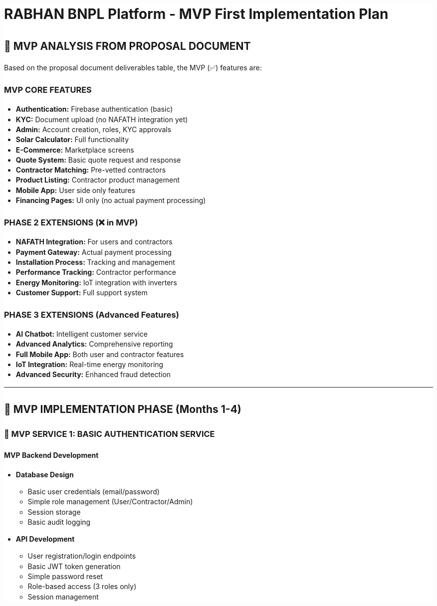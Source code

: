 # RABHAN BNPL Platform - MVP First Implementation Plan

## 🎯 **MVP ANALYSIS FROM PROPOSAL DOCUMENT**

Based on the proposal document deliverables table, the MVP (✅) features are:

### **MVP CORE FEATURES**
- **Authentication:** Firebase authentication (basic)
- **KYC:** Document upload (no NAFATH integration yet)
- **Admin:** Account creation, roles, KYC approvals
- **Solar Calculator:** Full functionality
- **E-Commerce:** Marketplace screens
- **Quote System:** Basic quote request and response
- **Contractor Matching:** Pre-vetted contractors
- **Product Listing:** Contractor product management
- **Mobile App:** User side only features
- **Financing Pages:** UI only (no actual payment processing)

### **PHASE 2 EXTENSIONS (❌ in MVP)**
- **NAFATH Integration:** For users and contractors
- **Payment Gateway:** Actual payment processing
- **Installation Process:** Tracking and management
- **Performance Tracking:** Contractor performance
- **Energy Monitoring:** IoT integration with inverters
- **Customer Support:** Full support system

### **PHASE 3 EXTENSIONS (Advanced Features)**
- **AI Chatbot:** Intelligent customer service
- **Advanced Analytics:** Comprehensive reporting
- **Full Mobile App:** Both user and contractor features
- **IoT Integration:** Real-time energy monitoring
- **Advanced Security:** Enhanced fraud detection

---

## 🚀 **MVP IMPLEMENTATION PHASE (Months 1-4)**

### **🔐 MVP SERVICE 1: BASIC AUTHENTICATION SERVICE**

#### **MVP Backend Development**
- **Database Design**
  - Basic user credentials (email/password)
  - Simple role management (User/Contractor/Admin)
  - Session storage
  - Basic audit logging

- **API Development**
  - User registration/login endpoints
  - Basic JWT token generation
  - Simple password reset
  - Role-based access (3 roles only)
  - Session management

